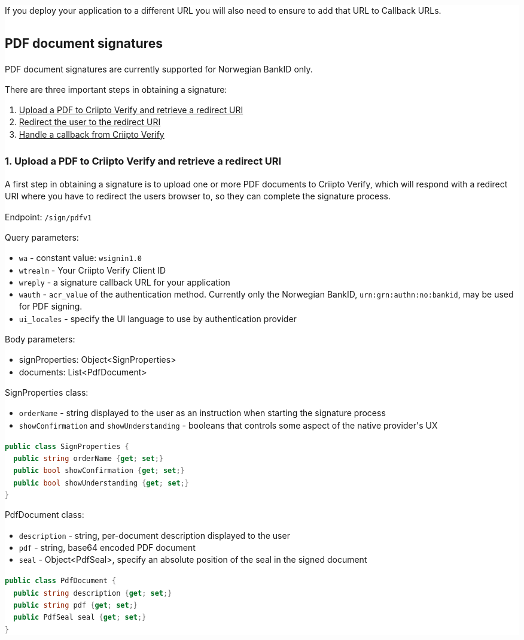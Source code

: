 If you deploy your application to a different URL you will also need to ensure to add that URL to Callback URLs. 

<a name="pdf"></a>

## PDF document signatures

PDF document signatures are currently supported for Norwegian BankID only.

There are three important steps in obtaining a signature:
1. [Upload a PDF to Criipto Verify and retrieve a redirect URI](#pdfUpload)
2. [Redirect the user to the redirect URI](#pdfRedirect)
3. [Handle a callback from Criipto Verify](#pdfCallback)

<a name="pdfUpload"></a>

### 1. Upload a PDF to Criipto Verify and retrieve a redirect URI

A first step in obtaining a signature is to upload one or more PDF documents to Criipto Verify, which will respond with a redirect URI where you have to redirect the users browser to, so they can complete the signature process.

Endpoint: `/sign/pdfv1`

Query parameters:
  * `wa` - constant value: `wsignin1.0`
  * `wtrealm` - Your Criipto Verify Client ID
  * `wreply` - a signature callback URL for your application
  * `wauth` - `acr_value` of the authentication method. Currently only the Norwegian BankID, `urn:grn:authn:no:bankid`, may be used for PDF signing.
  * `ui_locales` - specify the UI language to use by authentication provider

Body parameters:
  * signProperties: Object\<SignProperties\>
  * documents: List\<PdfDocument\>

SignProperties class:
  * `orderName` - string displayed to the user as an instruction when starting the signature process
  * `showConfirmation` and `showUnderstanding` - booleans that controls some aspect of the native provider's UX
```c#
public class SignProperties {
  public string orderName {get; set;}
  public bool showConfirmation {get; set;}
  public bool showUnderstanding {get; set;}
}
```

PdfDocument class:
  * `description` - string, per-document description displayed to the user
  * `pdf` - string, base64 encoded PDF document
  * `seal` - Object\<PdfSeal\>, specify an absolute position of the seal in the signed document 
```c#
public class PdfDocument {        
  public string description {get; set;}
  public string pdf {get; set;}
  public PdfSeal seal {get; set;}
}
```
